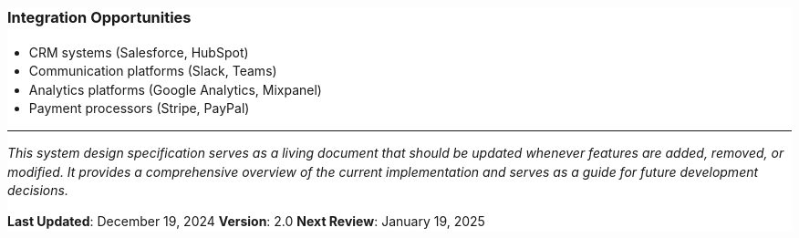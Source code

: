 ### Integration Opportunities
- CRM systems (Salesforce, HubSpot)
- Communication platforms (Slack, Teams)
- Analytics platforms (Google Analytics, Mixpanel)
- Payment processors (Stripe, PayPal)

---

*This system design specification serves as a living document that should be updated whenever features are added, removed, or modified. It provides a comprehensive overview of the current implementation and serves as a guide for future development decisions.*

**Last Updated**: December 19, 2024
**Version**: 2.0
**Next Review**: January 19, 2025
